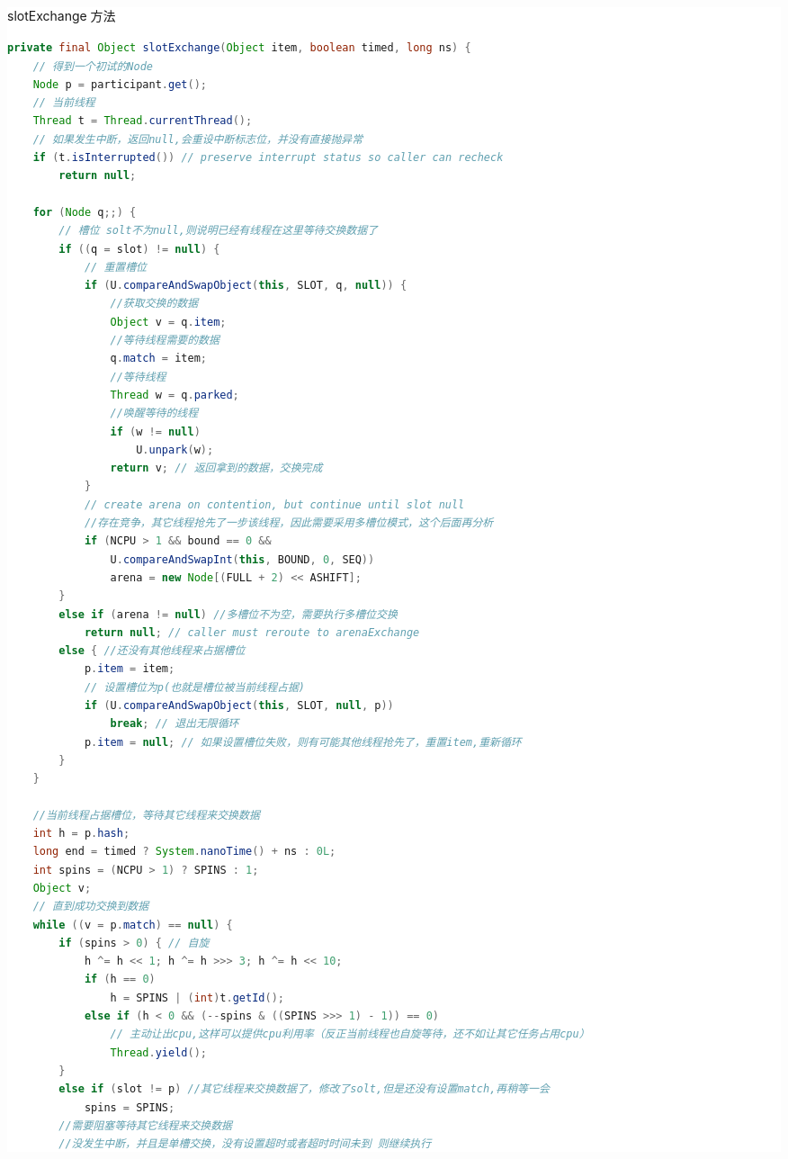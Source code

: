 slotExchange 方法

```java
private final Object slotExchange(Object item, boolean timed, long ns) {
    // 得到一个初试的Node
    Node p = participant.get();
    // 当前线程
    Thread t = Thread.currentThread();
    // 如果发生中断，返回null,会重设中断标志位，并没有直接抛异常
    if (t.isInterrupted()) // preserve interrupt status so caller can recheck
        return null;

    for (Node q;;) {
        // 槽位 solt不为null,则说明已经有线程在这里等待交换数据了
        if ((q = slot) != null) {
            // 重置槽位
            if (U.compareAndSwapObject(this, SLOT, q, null)) {
                //获取交换的数据
                Object v = q.item;
                //等待线程需要的数据
                q.match = item;
                //等待线程
                Thread w = q.parked;
                //唤醒等待的线程
                if (w != null)
                    U.unpark(w);
                return v; // 返回拿到的数据，交换完成
            }
            // create arena on contention, but continue until slot null
            //存在竞争，其它线程抢先了一步该线程，因此需要采用多槽位模式，这个后面再分析
            if (NCPU > 1 && bound == 0 &&
                U.compareAndSwapInt(this, BOUND, 0, SEQ))
                arena = new Node[(FULL + 2) << ASHIFT];
        }
        else if (arena != null) //多槽位不为空，需要执行多槽位交换
            return null; // caller must reroute to arenaExchange
        else { //还没有其他线程来占据槽位
            p.item = item;
            // 设置槽位为p(也就是槽位被当前线程占据)
            if (U.compareAndSwapObject(this, SLOT, null, p))
                break; // 退出无限循环
            p.item = null; // 如果设置槽位失败，则有可能其他线程抢先了，重置item,重新循环
        }
    }

    //当前线程占据槽位，等待其它线程来交换数据
    int h = p.hash;
    long end = timed ? System.nanoTime() + ns : 0L;
    int spins = (NCPU > 1) ? SPINS : 1;
    Object v;
    // 直到成功交换到数据
    while ((v = p.match) == null) {
        if (spins > 0) { // 自旋
            h ^= h << 1; h ^= h >>> 3; h ^= h << 10;
            if (h == 0)
                h = SPINS | (int)t.getId();
            else if (h < 0 && (--spins & ((SPINS >>> 1) - 1)) == 0)
                // 主动让出cpu,这样可以提供cpu利用率（反正当前线程也自旋等待，还不如让其它任务占用cpu）
                Thread.yield();
        }
        else if (slot != p) //其它线程来交换数据了，修改了solt,但是还没有设置match,再稍等一会
            spins = SPINS;
        //需要阻塞等待其它线程来交换数据
        //没发生中断，并且是单槽交换，没有设置超时或者超时时间未到 则继续执行
```